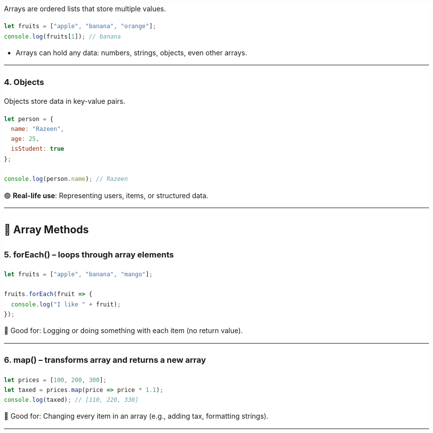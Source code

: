 Arrays are ordered lists that store multiple values.

```js
let fruits = ["apple", "banana", "orange"];
console.log(fruits[1]); // banana
```

- Arrays can hold any data: numbers, strings, objects, even other arrays.

---

### 4. **Objects**

Objects store data in key-value pairs.

```js
let person = {
  name: "Razeen",
  age: 25,
  isStudent: true
};

console.log(person.name); // Razeen
```

🟢 **Real-life use**: Representing users, items, or structured data.

---

## 🧰 Array Methods

### 5. **forEach()** – loops through array elements

```js
let fruits = ["apple", "banana", "mango"];

fruits.forEach(fruit => {
  console.log("I like " + fruit);
});
```

🔎 Good for: Logging or doing something with each item (no return value).

---

### 6. **map()** – transforms array and returns a **new** array

```js
let prices = [100, 200, 300];
let taxed = prices.map(price => price * 1.1);
console.log(taxed); // [110, 220, 330]
```

🔎 Good for: Changing every item in an array (e.g., adding tax, formatting strings).

---

